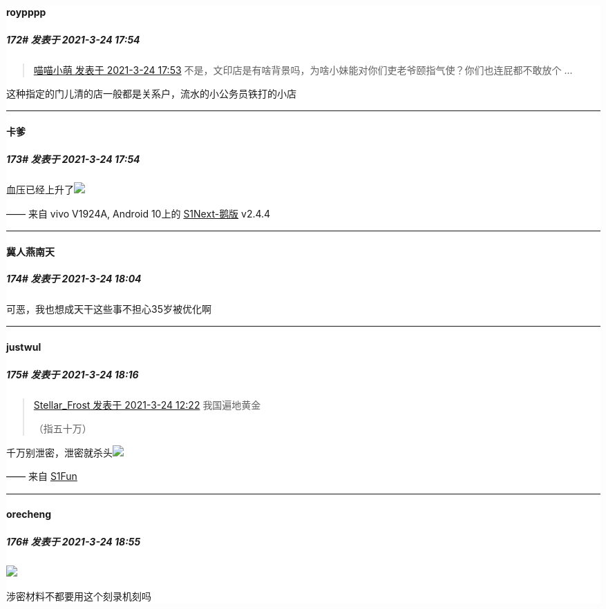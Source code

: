 ####  roypppp  
##### 172#       发表于 2021-3-24 17:54


<blockquote><a href="httphttps://bbs.saraba1st.com/2b/forum.php?mod=redirect&amp;goto=findpost&amp;pid=50721655&amp;ptid=1994737" target="_blank">喵喵小萌 发表于 2021-3-24 17:53</a>
不是，文印店是有啥背景吗，为啥小妹能对你们吏老爷颐指气使？你们也连屁都不敢放个 ...</blockquote>
这种指定的门儿清的店一般都是关系户，流水的小公务员铁打的小店


-----

####  卡爹  
##### 173#       发表于 2021-3-24 17:54


血压已经上升了<img src="https://static.saraba1st.com/image/smiley/face2017/131.png" referrerpolicy="no-referrer">

—— 来自 vivo V1924A, Android 10上的 [S1Next-鹅版](https://github.com/ykrank/S1-Next/releases) v2.4.4


-----

####  冀人燕南天  
##### 174#       发表于 2021-3-24 18:04


可恶，我也想成天干这些事不担心35岁被优化啊


-----

####  justwul  
##### 175#       发表于 2021-3-24 18:16


<blockquote><a href="httphttps://bbs.saraba1st.com/2b/forum.php?mod=redirect&amp;goto=findpost&amp;pid=50718269&amp;ptid=1994737" target="_blank">Stellar_Frost 发表于 2021-3-24 12:22</a>
我国遍地黄金

（指五十万）</blockquote>
千万别泄密，泄密就杀头<img src="https://static.saraba1st.com/image/smiley/face2017/001.png" referrerpolicy="no-referrer">

—— 来自 [S1Fun](https://s1fun.koalcat.com)


-----

####  orecheng  
##### 176#       发表于 2021-3-24 18:55


<img src="https://ftp.bmp.ovh/imgs/2021/03/e196734d555260fc.jpg" referrerpolicy="no-referrer">


涉密材料不都要用这个刻录机刻吗

